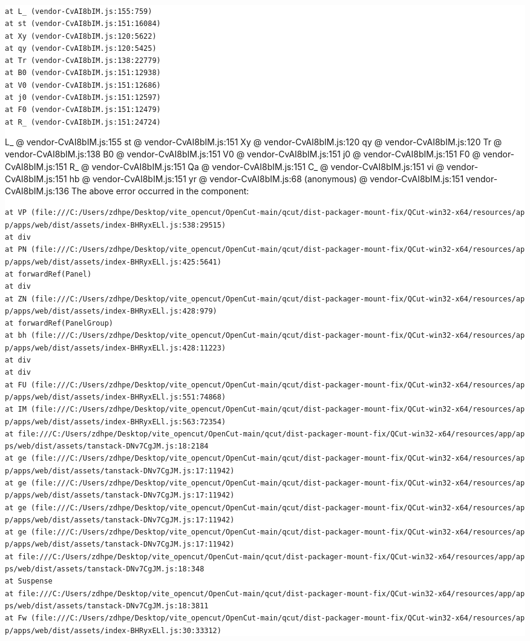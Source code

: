     at L_ (vendor-CvAI8bIM.js:155:759)
    at st (vendor-CvAI8bIM.js:151:16084)
    at Xy (vendor-CvAI8bIM.js:120:5622)
    at qy (vendor-CvAI8bIM.js:120:5425)
    at Tr (vendor-CvAI8bIM.js:138:22779)
    at B0 (vendor-CvAI8bIM.js:151:12938)
    at V0 (vendor-CvAI8bIM.js:151:12686)
    at j0 (vendor-CvAI8bIM.js:151:12597)
    at F0 (vendor-CvAI8bIM.js:151:12479)
    at R_ (vendor-CvAI8bIM.js:151:24724)
L_ @ vendor-CvAI8bIM.js:155
st @ vendor-CvAI8bIM.js:151
Xy @ vendor-CvAI8bIM.js:120
qy @ vendor-CvAI8bIM.js:120
Tr @ vendor-CvAI8bIM.js:138
B0 @ vendor-CvAI8bIM.js:151
V0 @ vendor-CvAI8bIM.js:151
j0 @ vendor-CvAI8bIM.js:151
F0 @ vendor-CvAI8bIM.js:151
R_ @ vendor-CvAI8bIM.js:151
Qa @ vendor-CvAI8bIM.js:151
C_ @ vendor-CvAI8bIM.js:151
vi @ vendor-CvAI8bIM.js:151
hb @ vendor-CvAI8bIM.js:151
yr @ vendor-CvAI8bIM.js:68
(anonymous) @ vendor-CvAI8bIM.js:151
vendor-CvAI8bIM.js:136 The above error occurred in the <VP> component:

    at VP (file:///C:/Users/zdhpe/Desktop/vite_opencut/OpenCut-main/qcut/dist-packager-mount-fix/QCut-win32-x64/resources/app/apps/web/dist/assets/index-BHRyxELl.js:538:29515)
    at div
    at PN (file:///C:/Users/zdhpe/Desktop/vite_opencut/OpenCut-main/qcut/dist-packager-mount-fix/QCut-win32-x64/resources/app/apps/web/dist/assets/index-BHRyxELl.js:425:5641)
    at forwardRef(Panel)
    at div
    at ZN (file:///C:/Users/zdhpe/Desktop/vite_opencut/OpenCut-main/qcut/dist-packager-mount-fix/QCut-win32-x64/resources/app/apps/web/dist/assets/index-BHRyxELl.js:428:979)
    at forwardRef(PanelGroup)
    at bh (file:///C:/Users/zdhpe/Desktop/vite_opencut/OpenCut-main/qcut/dist-packager-mount-fix/QCut-win32-x64/resources/app/apps/web/dist/assets/index-BHRyxELl.js:428:11223)
    at div
    at div
    at FU (file:///C:/Users/zdhpe/Desktop/vite_opencut/OpenCut-main/qcut/dist-packager-mount-fix/QCut-win32-x64/resources/app/apps/web/dist/assets/index-BHRyxELl.js:551:74868)
    at IM (file:///C:/Users/zdhpe/Desktop/vite_opencut/OpenCut-main/qcut/dist-packager-mount-fix/QCut-win32-x64/resources/app/apps/web/dist/assets/index-BHRyxELl.js:563:72354)
    at file:///C:/Users/zdhpe/Desktop/vite_opencut/OpenCut-main/qcut/dist-packager-mount-fix/QCut-win32-x64/resources/app/apps/web/dist/assets/tanstack-DNv7CgJM.js:18:2184
    at ge (file:///C:/Users/zdhpe/Desktop/vite_opencut/OpenCut-main/qcut/dist-packager-mount-fix/QCut-win32-x64/resources/app/apps/web/dist/assets/tanstack-DNv7CgJM.js:17:11942)
    at ge (file:///C:/Users/zdhpe/Desktop/vite_opencut/OpenCut-main/qcut/dist-packager-mount-fix/QCut-win32-x64/resources/app/apps/web/dist/assets/tanstack-DNv7CgJM.js:17:11942)
    at ge (file:///C:/Users/zdhpe/Desktop/vite_opencut/OpenCut-main/qcut/dist-packager-mount-fix/QCut-win32-x64/resources/app/apps/web/dist/assets/tanstack-DNv7CgJM.js:17:11942)
    at ge (file:///C:/Users/zdhpe/Desktop/vite_opencut/OpenCut-main/qcut/dist-packager-mount-fix/QCut-win32-x64/resources/app/apps/web/dist/assets/tanstack-DNv7CgJM.js:17:11942)
    at file:///C:/Users/zdhpe/Desktop/vite_opencut/OpenCut-main/qcut/dist-packager-mount-fix/QCut-win32-x64/resources/app/apps/web/dist/assets/tanstack-DNv7CgJM.js:18:348
    at Suspense
    at file:///C:/Users/zdhpe/Desktop/vite_opencut/OpenCut-main/qcut/dist-packager-mount-fix/QCut-win32-x64/resources/app/apps/web/dist/assets/tanstack-DNv7CgJM.js:18:3811
    at Fw (file:///C:/Users/zdhpe/Desktop/vite_opencut/OpenCut-main/qcut/dist-packager-mount-fix/QCut-win32-x64/resources/app/apps/web/dist/assets/index-BHRyxELl.js:30:33312)